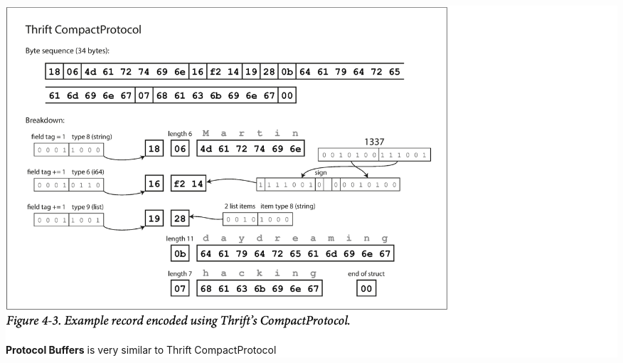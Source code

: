 <img src="&#39;media/ch4&#39;/media/image6.png"
style="width:6.5in;height:4.73403in"
alt="A screenshot of a computer program Description automatically generated" />

**Protocol Buffers** is very similar to Thrift CompactProtocol
